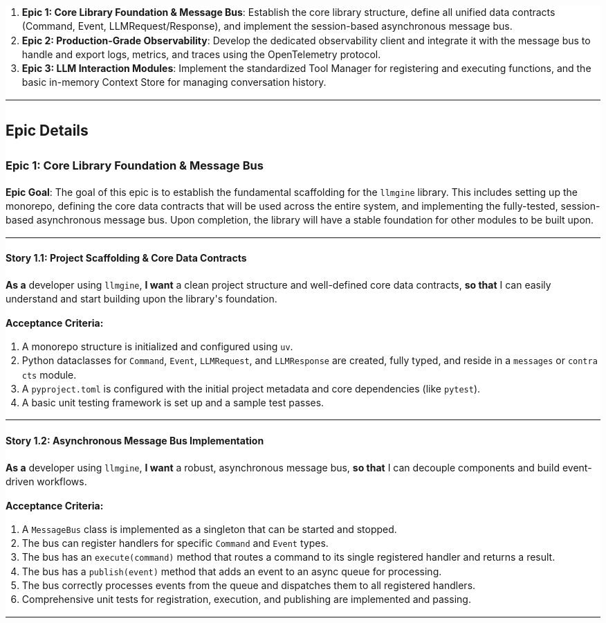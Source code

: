 1.  **Epic 1: Core Library Foundation & Message Bus**: Establish the core library structure, define all unified data contracts (Command, Event, LLMRequest/Response), and implement the session-based asynchronous message bus.
2.  **Epic 2: Production-Grade Observability**: Develop the dedicated observability client and integrate it with the message bus to handle and export logs, metrics, and traces using the OpenTelemetry protocol.
3.  **Epic 3: LLM Interaction Modules**: Implement the standardized Tool Manager for registering and executing functions, and the basic in-memory Context Store for managing conversation history.

---

## Epic Details

### Epic 1: Core Library Foundation & Message Bus

**Epic Goal**: The goal of this epic is to establish the fundamental scaffolding for the `llmgine` library. This includes setting up the monorepo, defining the core data contracts that will be used across the entire system, and implementing the fully-tested, session-based asynchronous message bus. Upon completion, the library will have a stable foundation for other modules to be built upon.

---

#### **Story 1.1: Project Scaffolding & Core Data Contracts**

**As a** developer using `llmgine`,
**I want** a clean project structure and well-defined core data contracts,
**so that** I can easily understand and start building upon the library's foundation.

**Acceptance Criteria:**

1.  A monorepo structure is initialized and configured using `uv`.
2.  Python dataclasses for `Command`, `Event`, `LLMRequest`, and `LLMResponse` are created, fully typed, and reside in a `messages` or `contracts` module.
3.  A `pyproject.toml` is configured with the initial project metadata and core dependencies (like `pytest`).
4.  A basic unit testing framework is set up and a sample test passes.

---

#### **Story 1.2: Asynchronous Message Bus Implementation**

**As a** developer using `llmgine`,
**I want** a robust, asynchronous message bus,
**so that** I can decouple components and build event-driven workflows.

**Acceptance Criteria:**

1.  A `MessageBus` class is implemented as a singleton that can be started and stopped.
2.  The bus can register handlers for specific `Command` and `Event` types.
3.  The bus has an `execute(command)` method that routes a command to its single registered handler and returns a result.
4.  The bus has a `publish(event)` method that adds an event to an async queue for processing.
5.  The bus correctly processes events from the queue and dispatches them to all registered handlers.
6.  Comprehensive unit tests for registration, execution, and publishing are implemented and passing.

---